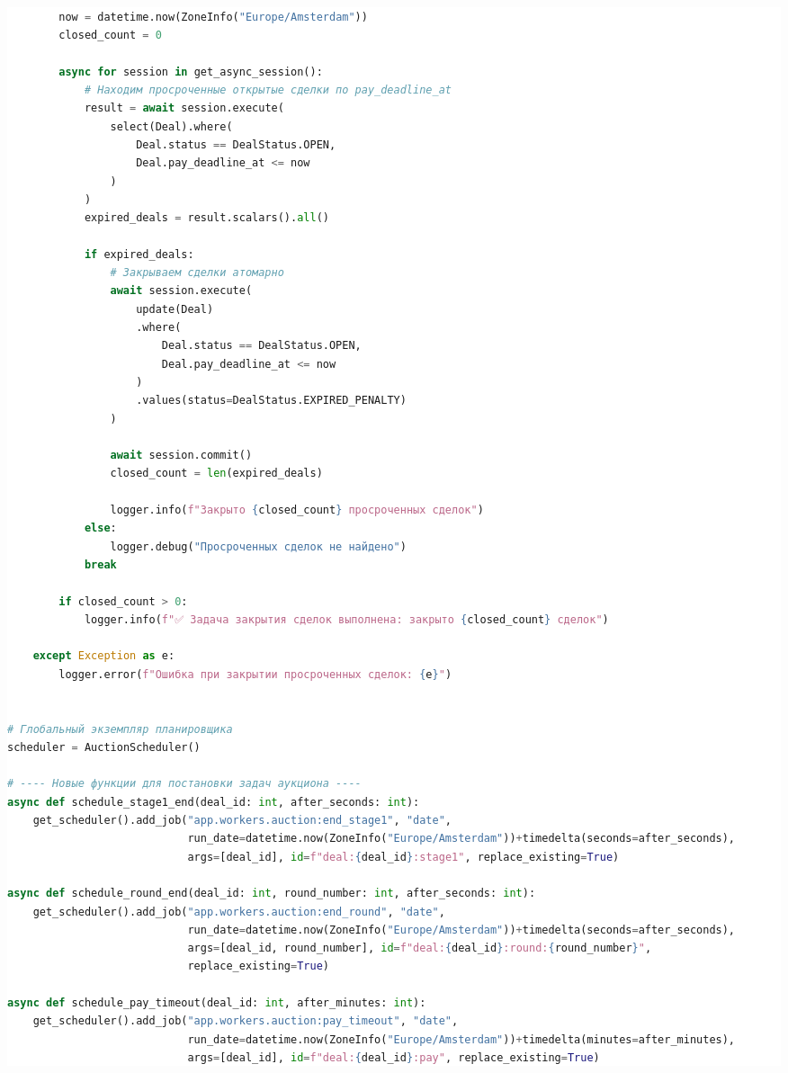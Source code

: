 ```python
        now = datetime.now(ZoneInfo("Europe/Amsterdam"))
        closed_count = 0
        
        async for session in get_async_session():
            # Находим просроченные открытые сделки по pay_deadline_at
            result = await session.execute(
                select(Deal).where(
                    Deal.status == DealStatus.OPEN,
                    Deal.pay_deadline_at <= now
                )
            )
            expired_deals = result.scalars().all()
            
            if expired_deals:
                # Закрываем сделки атомарно
                await session.execute(
                    update(Deal)
                    .where(
                        Deal.status == DealStatus.OPEN,
                        Deal.pay_deadline_at <= now
                    )
                    .values(status=DealStatus.EXPIRED_PENALTY)
                )
                
                await session.commit()
                closed_count = len(expired_deals)
                
                logger.info(f"Закрыто {closed_count} просроченных сделок")
            else:
                logger.debug("Просроченных сделок не найдено")
            break
        
        if closed_count > 0:
            logger.info(f"✅ Задача закрытия сделок выполнена: закрыто {closed_count} сделок")
        
    except Exception as e:
        logger.error(f"Ошибка при закрытии просроченных сделок: {e}")


# Глобальный экземпляр планировщика
scheduler = AuctionScheduler()

# ---- Новые функции для постановки задач аукциона ----
async def schedule_stage1_end(deal_id: int, after_seconds: int):
    get_scheduler().add_job("app.workers.auction:end_stage1", "date",
                            run_date=datetime.now(ZoneInfo("Europe/Amsterdam"))+timedelta(seconds=after_seconds),
                            args=[deal_id], id=f"deal:{deal_id}:stage1", replace_existing=True)

async def schedule_round_end(deal_id: int, round_number: int, after_seconds: int):
    get_scheduler().add_job("app.workers.auction:end_round", "date",
                            run_date=datetime.now(ZoneInfo("Europe/Amsterdam"))+timedelta(seconds=after_seconds),
                            args=[deal_id, round_number], id=f"deal:{deal_id}:round:{round_number}",
                            replace_existing=True)

async def schedule_pay_timeout(deal_id: int, after_minutes: int):
    get_scheduler().add_job("app.workers.auction:pay_timeout", "date",
                            run_date=datetime.now(ZoneInfo("Europe/Amsterdam"))+timedelta(minutes=after_minutes),
                            args=[deal_id], id=f"deal:{deal_id}:pay", replace_existing=True)

```